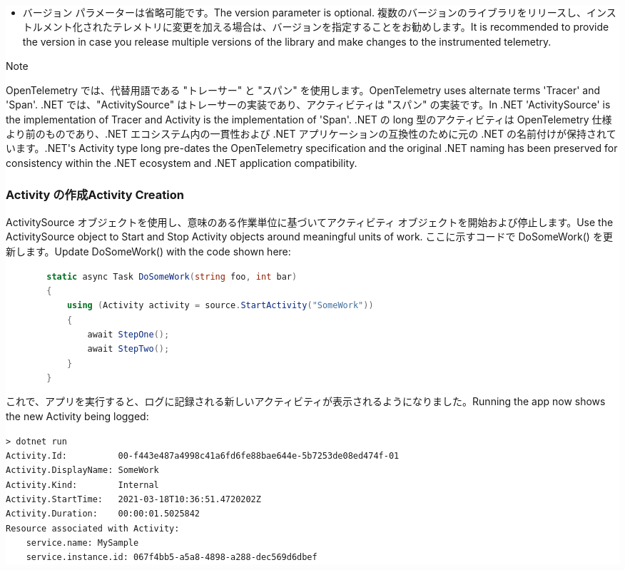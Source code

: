 - <span data-ttu-id="7e9e8-136">バージョン パラメーターは省略可能です。</span><span class="sxs-lookup"><span data-stu-id="7e9e8-136">The version parameter is optional.</span></span> <span data-ttu-id="7e9e8-137">複数のバージョンのライブラリをリリースし、インストルメント化されたテレメトリに変更を加える場合は、バージョンを指定することをお勧めします。</span><span class="sxs-lookup"><span data-stu-id="7e9e8-137">It is recommended to provide the version in case you release multiple versions of the library and make changes to the instrumented telemetry.</span></span>

> [!NOTE]
> <span data-ttu-id="7e9e8-138">OpenTelemetry では、代替用語である "トレーサー" と "スパン" を使用します。</span><span class="sxs-lookup"><span data-stu-id="7e9e8-138">OpenTelemetry uses alternate terms 'Tracer' and 'Span'.</span></span> <span data-ttu-id="7e9e8-139">.NET では、"ActivitySource" はトレーサーの実装であり、アクティビティは "スパン" の実装です。</span><span class="sxs-lookup"><span data-stu-id="7e9e8-139">In .NET 'ActivitySource' is the implementation of Tracer and Activity is the implementation of 'Span'.</span></span> <span data-ttu-id="7e9e8-140">.NET の long 型のアクティビティは OpenTelemetry 仕様より前のものであり、.NET エコシステム内の一貫性および .NET アプリケーションの互換性のために元の .NET の名前付けが保持されています。</span><span class="sxs-lookup"><span data-stu-id="7e9e8-140">.NET's Activity type long pre-dates the OpenTelemetry specification and the original .NET naming has been preserved for consistency within the .NET ecosystem and .NET application compatibility.</span></span>

### <a name="activity-creation"></a><span data-ttu-id="7e9e8-141">Activity の作成</span><span class="sxs-lookup"><span data-stu-id="7e9e8-141">Activity Creation</span></span>

<span data-ttu-id="7e9e8-142">ActivitySource オブジェクトを使用し、意味のある作業単位に基づいてアクティビティ オブジェクトを開始および停止します。</span><span class="sxs-lookup"><span data-stu-id="7e9e8-142">Use the ActivitySource object to Start and Stop Activity objects around meaningful units of work.</span></span> <span data-ttu-id="7e9e8-143">ここに示すコードで DoSomeWork() を更新します。</span><span class="sxs-lookup"><span data-stu-id="7e9e8-143">Update DoSomeWork() with the code shown here:</span></span>

```csharp
        static async Task DoSomeWork(string foo, int bar)
        {
            using (Activity activity = source.StartActivity("SomeWork"))
            {
                await StepOne();
                await StepTwo();
            }
        }
```

<span data-ttu-id="7e9e8-144">これで、アプリを実行すると、ログに記録される新しいアクティビティが表示されるようになりました。</span><span class="sxs-lookup"><span data-stu-id="7e9e8-144">Running the app now shows the new Activity being logged:</span></span>

```dotnetcli
> dotnet run
Activity.Id:          00-f443e487a4998c41a6fd6fe88bae644e-5b7253de08ed474f-01
Activity.DisplayName: SomeWork
Activity.Kind:        Internal
Activity.StartTime:   2021-03-18T10:36:51.4720202Z
Activity.Duration:    00:00:01.5025842
Resource associated with Activity:
    service.name: MySample
    service.instance.id: 067f4bb5-a5a8-4898-a288-dec569d6dbef
```
